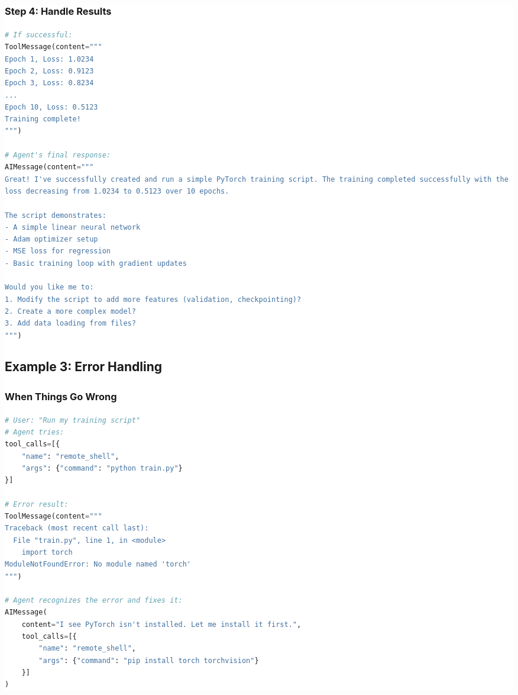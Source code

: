 ### Step 4: Handle Results
```python
# If successful:
ToolMessage(content="""
Epoch 1, Loss: 1.0234
Epoch 2, Loss: 0.9123
Epoch 3, Loss: 0.8234
...
Epoch 10, Loss: 0.5123
Training complete!
""")

# Agent's final response:
AIMessage(content="""
Great! I've successfully created and run a simple PyTorch training script. The training completed successfully with the loss decreasing from 1.0234 to 0.5123 over 10 epochs.

The script demonstrates:
- A simple linear neural network
- Adam optimizer setup
- MSE loss for regression
- Basic training loop with gradient updates

Would you like me to:
1. Modify the script to add more features (validation, checkpointing)?
2. Create a more complex model?
3. Add data loading from files?
""")
```

## Example 3: Error Handling

### When Things Go Wrong
```python
# User: "Run my training script"
# Agent tries:
tool_calls=[{
    "name": "remote_shell",
    "args": {"command": "python train.py"}
}]

# Error result:
ToolMessage(content="""
Traceback (most recent call last):
  File "train.py", line 1, in <module>
    import torch
ModuleNotFoundError: No module named 'torch'
""")

# Agent recognizes the error and fixes it:
AIMessage(
    content="I see PyTorch isn't installed. Let me install it first.",
    tool_calls=[{
        "name": "remote_shell",
        "args": {"command": "pip install torch torchvision"}
    }]
)
```
